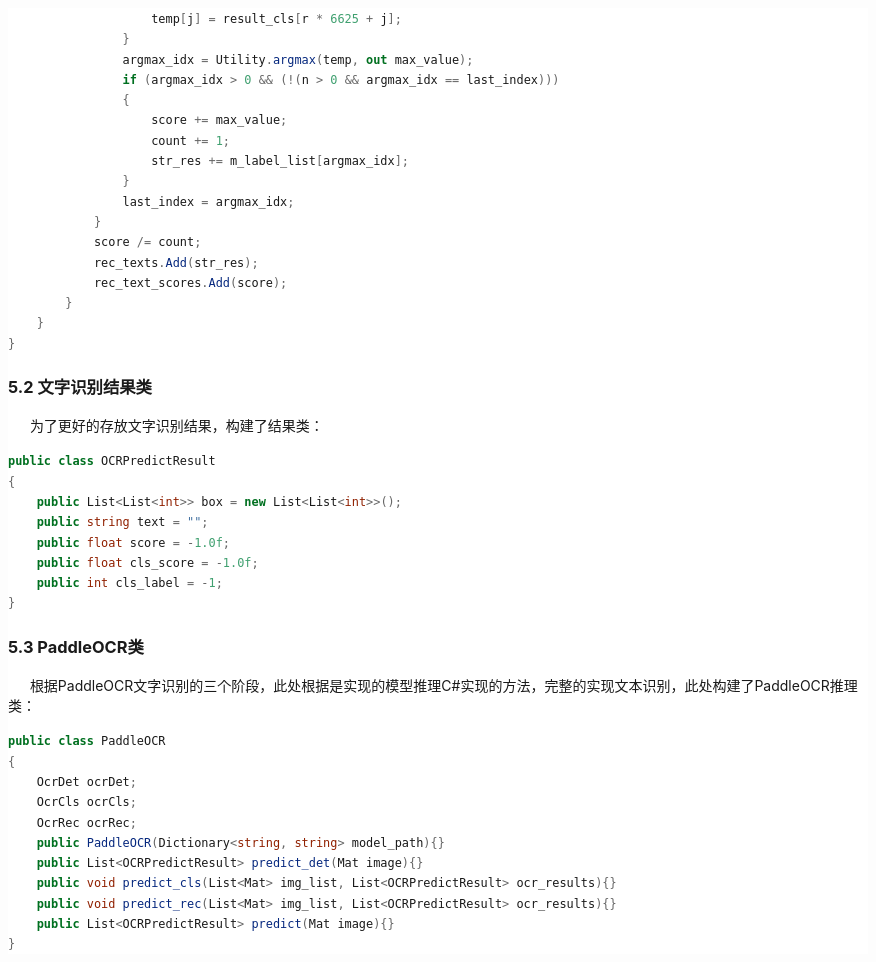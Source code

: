```c#
                    temp[j] = result_cls[r * 6625 + j];
                }
                argmax_idx = Utility.argmax(temp, out max_value);
                if (argmax_idx > 0 && (!(n > 0 && argmax_idx == last_index)))
                {
                    score += max_value;
                    count += 1;
                    str_res += m_label_list[argmax_idx];
                }
                last_index = argmax_idx;
            }
            score /= count;
            rec_texts.Add(str_res);
            rec_text_scores.Add(score);
        }
    }
}
```



### 5.2  文字识别结果类

&emsp;  为了更好的存放文字识别结果，构建了结果类：

```c#
public class OCRPredictResult
{
    public List<List<int>> box = new List<List<int>>();
    public string text = "";
    public float score = -1.0f;
    public float cls_score = -1.0f;
    public int cls_label = -1;
}
```

### 5.3  PaddleOCR类

&emsp;  根据PaddleOCR文字识别的三个阶段，此处根据是实现的模型推理C#实现的方法，完整的实现文本识别，此处构建了PaddleOCR推理类：

```c#
public class PaddleOCR
{
    OcrDet ocrDet;
    OcrCls ocrCls;
    OcrRec ocrRec;
    public PaddleOCR(Dictionary<string, string> model_path){}
    public List<OCRPredictResult> predict_det(Mat image){}
    public void predict_cls(List<Mat> img_list, List<OCRPredictResult> ocr_results){}
    public void predict_rec(List<Mat> img_list, List<OCRPredictResult> ocr_results){}
    public List<OCRPredictResult> predict(Mat image){}
}
```
